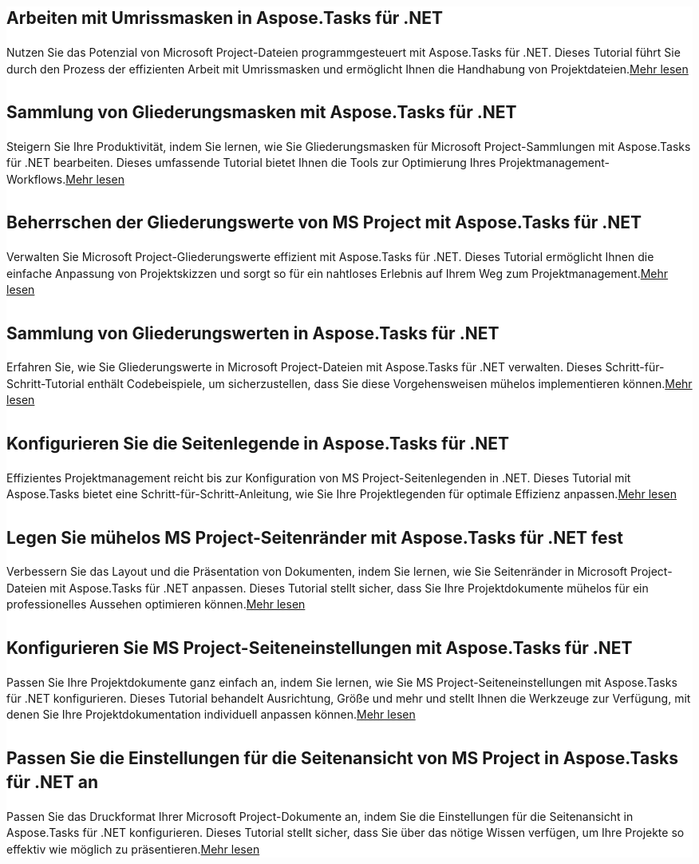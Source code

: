 ## Arbeiten mit Umrissmasken in Aspose.Tasks für .NET
 Nutzen Sie das Potenzial von Microsoft Project-Dateien programmgesteuert mit Aspose.Tasks für .NET. Dieses Tutorial führt Sie durch den Prozess der effizienten Arbeit mit Umrissmasken und ermöglicht Ihnen die Handhabung von Projektdateien.[Mehr lesen](./outline-masks/)

## Sammlung von Gliederungsmasken mit Aspose.Tasks für .NET
 Steigern Sie Ihre Produktivität, indem Sie lernen, wie Sie Gliederungsmasken für Microsoft Project-Sammlungen mit Aspose.Tasks für .NET bearbeiten. Dieses umfassende Tutorial bietet Ihnen die Tools zur Optimierung Ihres Projektmanagement-Workflows.[Mehr lesen](./outline-mask-collection/)

## Beherrschen der Gliederungswerte von MS Project mit Aspose.Tasks für .NET
Verwalten Sie Microsoft Project-Gliederungswerte effizient mit Aspose.Tasks für .NET. Dieses Tutorial ermöglicht Ihnen die einfache Anpassung von Projektskizzen und sorgt so für ein nahtloses Erlebnis auf Ihrem Weg zum Projektmanagement.[Mehr lesen](./outline-values/)

## Sammlung von Gliederungswerten in Aspose.Tasks für .NET
 Erfahren Sie, wie Sie Gliederungswerte in Microsoft Project-Dateien mit Aspose.Tasks für .NET verwalten. Dieses Schritt-für-Schritt-Tutorial enthält Codebeispiele, um sicherzustellen, dass Sie diese Vorgehensweisen mühelos implementieren können.[Mehr lesen](./outline-value-collection/)

## Konfigurieren Sie die Seitenlegende in Aspose.Tasks für .NET
 Effizientes Projektmanagement reicht bis zur Konfiguration von MS Project-Seitenlegenden in .NET. Dieses Tutorial mit Aspose.Tasks bietet eine Schritt-für-Schritt-Anleitung, wie Sie Ihre Projektlegenden für optimale Effizienz anpassen.[Mehr lesen](./page-legend/)

## Legen Sie mühelos MS Project-Seitenränder mit Aspose.Tasks für .NET fest
Verbessern Sie das Layout und die Präsentation von Dokumenten, indem Sie lernen, wie Sie Seitenränder in Microsoft Project-Dateien mit Aspose.Tasks für .NET anpassen. Dieses Tutorial stellt sicher, dass Sie Ihre Projektdokumente mühelos für ein professionelles Aussehen optimieren können.[Mehr lesen](./page-margins/)

## Konfigurieren Sie MS Project-Seiteneinstellungen mit Aspose.Tasks für .NET
 Passen Sie Ihre Projektdokumente ganz einfach an, indem Sie lernen, wie Sie MS Project-Seiteneinstellungen mit Aspose.Tasks für .NET konfigurieren. Dieses Tutorial behandelt Ausrichtung, Größe und mehr und stellt Ihnen die Werkzeuge zur Verfügung, mit denen Sie Ihre Projektdokumentation individuell anpassen können.[Mehr lesen](./page-settings/)

## Passen Sie die Einstellungen für die Seitenansicht von MS Project in Aspose.Tasks für .NET an
 Passen Sie das Druckformat Ihrer Microsoft Project-Dokumente an, indem Sie die Einstellungen für die Seitenansicht in Aspose.Tasks für .NET konfigurieren. Dieses Tutorial stellt sicher, dass Sie über das nötige Wissen verfügen, um Ihre Projekte so effektiv wie möglich zu präsentieren.[Mehr lesen](./page-view-settings/)
